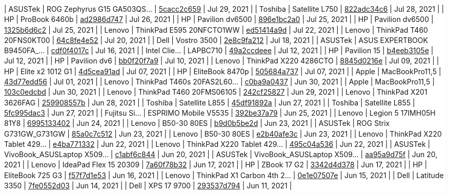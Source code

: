 | ASUSTek       | ROG Zephyrus G15 GA503QS... | [5cacc2c659](https://linux-hardware.org/?probe=5cacc2c659) | Jul 29, 2021 |
| Toshiba       | Satellite L750              | [822adc34c6](https://linux-hardware.org/?probe=822adc34c6) | Jul 28, 2021 |
| HP            | ProBook 6460b               | [ad2986d747](https://linux-hardware.org/?probe=ad2986d747) | Jul 26, 2021 |
| HP            | Pavilion dv6500             | [896e1bc2a0](https://linux-hardware.org/?probe=896e1bc2a0) | Jul 25, 2021 |
| HP            | Pavilion dv6500             | [1325b6d6c2](https://linux-hardware.org/?probe=1325b6d6c2) | Jul 25, 2021 |
| Lenovo        | ThinkPad E595 20NFCTO1WW    | [ed51414a9d](https://linux-hardware.org/?probe=ed51414a9d) | Jul 22, 2021 |
| Lenovo        | ThinkPad T460 20FNS0KT00    | [64c8fe4e52](https://linux-hardware.org/?probe=64c8fe4e52) | Jul 20, 2021 |
| Dell          | Vostro 3500                 | [2e8c9fa212](https://linux-hardware.org/?probe=2e8c9fa212) | Jul 18, 2021 |
| ASUSTek       | ASUS EXPERTBOOK B9450FA_... | [cdf0f4017c](https://linux-hardware.org/?probe=cdf0f4017c) | Jul 16, 2021 |
| Intel Clie... | LAPBC710                    | [49a2ccdeee](https://linux-hardware.org/?probe=49a2ccdeee) | Jul 12, 2021 |
| HP            | Pavilion 15                 | [b4eeb3105e](https://linux-hardware.org/?probe=b4eeb3105e) | Jul 12, 2021 |
| HP            | Pavilion dv6                | [bb0f20f7a9](https://linux-hardware.org/?probe=bb0f20f7a9) | Jul 10, 2021 |
| Lenovo        | ThinkPad X220 4286CTO       | [8845d0216e](https://linux-hardware.org/?probe=8845d0216e) | Jul 09, 2021 |
| HP            | Elite x2 1012 G1            | [4d5cea91ad](https://linux-hardware.org/?probe=4d5cea91ad) | Jul 07, 2021 |
| HP            | EliteBook 8470p             | [505684a737](https://linux-hardware.org/?probe=505684a737) | Jul 07, 2021 |
| Apple         | MacBookPro11,5              | [43d77edd56](https://linux-hardware.org/?probe=43d77edd56) | Jul 01, 2021 |
| Lenovo        | ThinkPad T460s 20FAS2L60... | [c0ba9a0437](https://linux-hardware.org/?probe=c0ba9a0437) | Jun 30, 2021 |
| Apple         | MacBookPro11,5              | [103c0edcbd](https://linux-hardware.org/?probe=103c0edcbd) | Jun 30, 2021 |
| Lenovo        | ThinkPad T460 20FMS06105    | [242cf25827](https://linux-hardware.org/?probe=242cf25827) | Jun 29, 2021 |
| Lenovo        | ThinkPad X201 3626FAG       | [259908557b](https://linux-hardware.org/?probe=259908557b) | Jun 28, 2021 |
| Toshiba       | Satellite L855              | [45df91892a](https://linux-hardware.org/?probe=45df91892a) | Jun 27, 2021 |
| Toshiba       | Satellite L855              | [5fc995dac3](https://linux-hardware.org/?probe=5fc995dac3) | Jun 27, 2021 |
| Fujitsu Si... | ESPRIMO Mobile V5535        | [392be37a79](https://linux-hardware.org/?probe=392be37a79) | Jun 25, 2021 |
| Lenovo        | Legion 5 17IMH05H 81Y8      | [6995133402](https://linux-hardware.org/?probe=6995133402) | Jun 24, 2021 |
| Lenovo        | B50-30 80ES                 | [b9d0b5be2d](https://linux-hardware.org/?probe=b9d0b5be2d) | Jun 23, 2021 |
| ASUSTek       | ROG Strix G731GW_G731GW     | [85a0c7c512](https://linux-hardware.org/?probe=85a0c7c512) | Jun 23, 2021 |
| Lenovo        | B50-30 80ES                 | [e2b40afe3c](https://linux-hardware.org/?probe=e2b40afe3c) | Jun 23, 2021 |
| Lenovo        | ThinkPad X220 Tablet 429... | [e4ba771332](https://linux-hardware.org/?probe=e4ba771332) | Jun 22, 2021 |
| Lenovo        | ThinkPad X220 Tablet 429... | [495c04a536](https://linux-hardware.org/?probe=495c04a536) | Jun 22, 2021 |
| ASUSTek       | VivoBook_ASUSLaptop X509... | [c1abf6c844](https://linux-hardware.org/?probe=c1abf6c844) | Jun 20, 2021 |
| ASUSTek       | VivoBook_ASUSLaptop X509... | [aa95a9d75f](https://linux-hardware.org/?probe=aa95a9d75f) | Jun 20, 2021 |
| Lenovo        | IdeaPad Flex 15 20309       | [7a60f78b32](https://linux-hardware.org/?probe=7a60f78b32) | Jun 17, 2021 |
| HP            | ZBook 17 G2                 | [3342d4d378](https://linux-hardware.org/?probe=3342d4d378) | Jun 17, 2021 |
| HP            | EliteBook 725 G3            | [f57f7d1e53](https://linux-hardware.org/?probe=f57f7d1e53) | Jun 16, 2021 |
| Lenovo        | ThinkPad X1 Carbon 4th 2... | [0e1e07507e](https://linux-hardware.org/?probe=0e1e07507e) | Jun 15, 2021 |
| Dell          | Latitude 3350               | [7fe0552d03](https://linux-hardware.org/?probe=7fe0552d03) | Jun 14, 2021 |
| Dell          | XPS 17 9700                 | [293537d794](https://linux-hardware.org/?probe=293537d794) | Jun 11, 2021 |